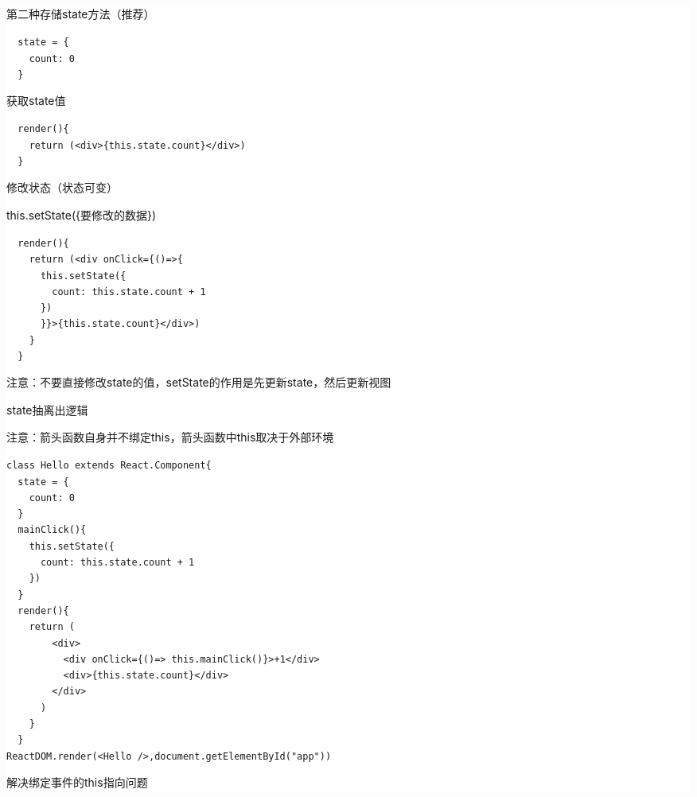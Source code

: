 第二种存储state方法（推荐）

      state = {
        count: 0
      }


获取state值

      render(){
        return (<div>{this.state.count}</div>)
      }


修改状态（状态可变）

this.setState({要修改的数据})


      render(){
        return (<div onClick={()=>{
          this.setState({
            count: this.state.count + 1
          })
          }}>{this.state.count}</div>)
        }
      }


注意：不要直接修改state的值，setState的作用是先更新state，然后更新视图

state抽离出逻辑

注意：箭头函数自身并不绑定this，箭头函数中this取决于外部环境

    class Hello extends React.Component{
      state = {
        count: 0
      }
      mainClick(){
        this.setState({
          count: this.state.count + 1
        })
      }
      render(){
        return (
            <div>
              <div onClick={()=> this.mainClick()}>+1</div>
              <div>{this.state.count}</div>
            </div>
          )
        }
      }
    ReactDOM.render(<Hello />,document.getElementById("app"))



解决绑定事件的this指向问题
